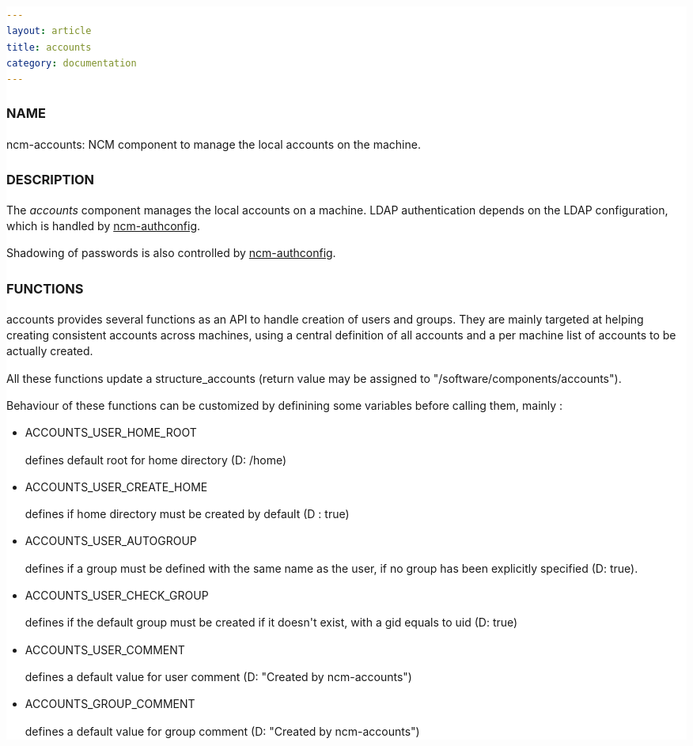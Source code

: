 ```yaml
---
layout: article
title: accounts
category: documentation
---
```

### NAME

ncm-accounts: NCM component to manage the local accounts on the machine.

### DESCRIPTION

The _accounts_ component manages the local accounts on a machine. LDAP
authentication depends on the LDAP configuration, which is handled by
[ncm-authconfig](http://search.cpan.org/perldoc?ncm-authconfig).

Shadowing of passwords is also controlled by [ncm-authconfig](http://search.cpan.org/perldoc?ncm-authconfig).

### FUNCTIONS

accounts provides several functions as an API to handle creation of users and groups.
They are mainly targeted at helping creating consistent accounts across machines,
using a central definition of all accounts and a per machine list of accounts to be
actually created.

All these functions update a structure\_accounts (return value may be assigned to
"/software/components/accounts").

Behaviour of these functions can be customized by definining some variables before
calling them, mainly :

- ACCOUNTS\_USER\_HOME\_ROOT

    defines default root for home directory (D: /home)

- ACCOUNTS\_USER\_CREATE\_HOME

    defines if home directory must be created by default (D : true)

- ACCOUNTS\_USER\_AUTOGROUP

    defines if a group must be defined with the same name as the user, if no group
    has been explicitly specified (D: true).

- ACCOUNTS\_USER\_CHECK\_GROUP

    defines if the default group must be created if it doesn't exist, with a gid
    equals to uid (D: true)

- ACCOUNTS\_USER\_COMMENT

    defines a default value for user comment (D: "Created by ncm-accounts")

- ACCOUNTS\_GROUP\_COMMENT

    defines a default value for group comment (D: "Created by ncm-accounts")
